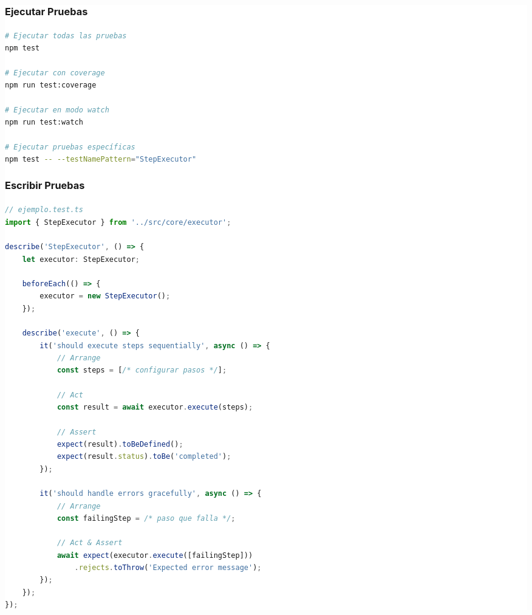 ### Ejecutar Pruebas
```bash
# Ejecutar todas las pruebas
npm test

# Ejecutar con coverage
npm run test:coverage

# Ejecutar en modo watch
npm run test:watch

# Ejecutar pruebas específicas
npm test -- --testNamePattern="StepExecutor"
```

### Escribir Pruebas
```typescript
// ejemplo.test.ts
import { StepExecutor } from '../src/core/executor';

describe('StepExecutor', () => {
    let executor: StepExecutor;
    
    beforeEach(() => {
        executor = new StepExecutor();
    });
    
    describe('execute', () => {
        it('should execute steps sequentially', async () => {
            // Arrange
            const steps = [/* configurar pasos */];
            
            // Act
            const result = await executor.execute(steps);
            
            // Assert
            expect(result).toBeDefined();
            expect(result.status).toBe('completed');
        });
        
        it('should handle errors gracefully', async () => {
            // Arrange
            const failingStep = /* paso que falla */;
            
            // Act & Assert
            await expect(executor.execute([failingStep]))
                .rejects.toThrow('Expected error message');
        });
    });
});
```
